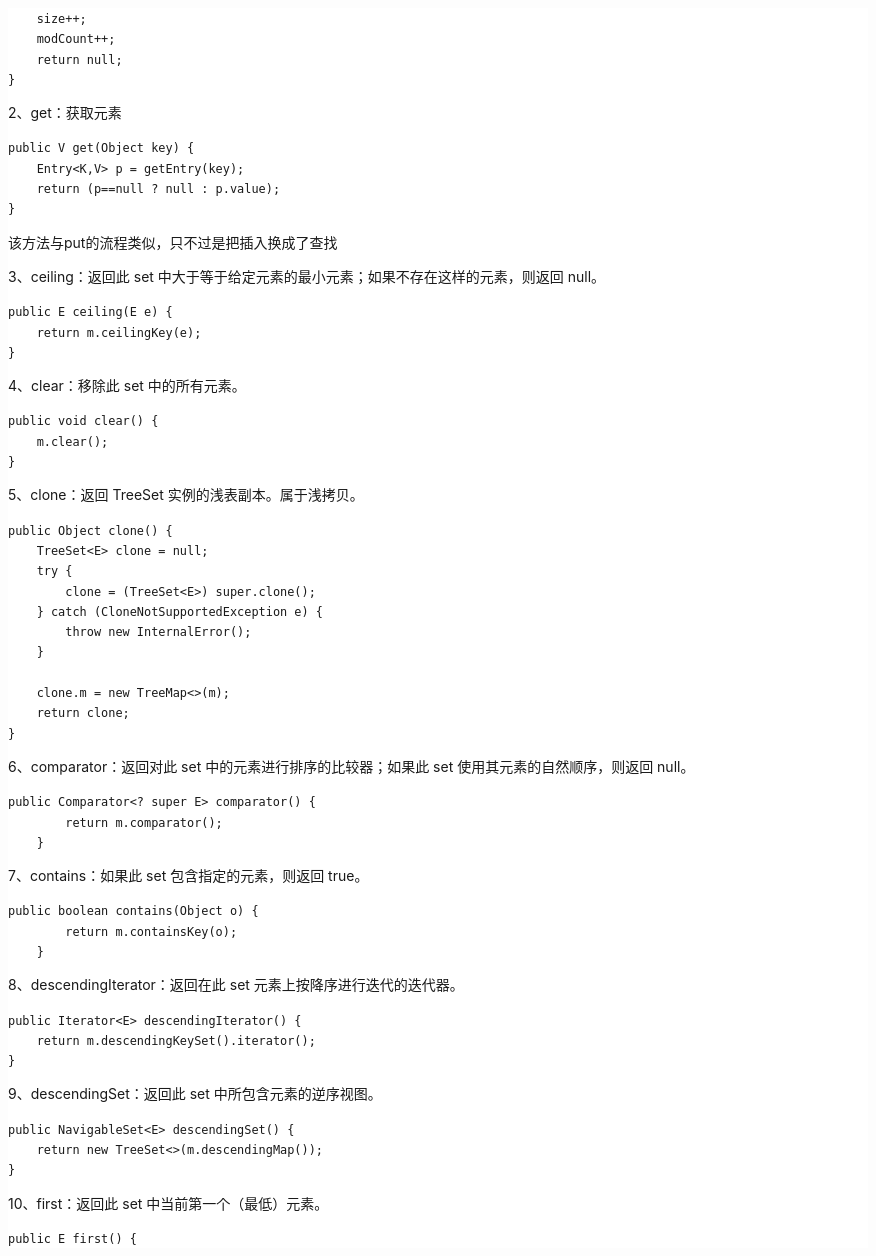 ````    
    size++;
    modCount++;
    return null;
}    
````
2、get：获取元素
````
public V get(Object key) {
    Entry<K,V> p = getEntry(key);
    return (p==null ? null : p.value);
}
````
该方法与put的流程类似，只不过是把插入换成了查找
    
3、ceiling：返回此 set 中大于等于给定元素的最小元素；如果不存在这样的元素，则返回 null。
````
public E ceiling(E e) {
    return m.ceilingKey(e);
}
````
4、clear：移除此 set 中的所有元素。
````
public void clear() {
    m.clear();
}
````
5、clone：返回 TreeSet 实例的浅表副本。属于浅拷贝。
````
public Object clone() {
    TreeSet<E> clone = null;
    try {
        clone = (TreeSet<E>) super.clone();
    } catch (CloneNotSupportedException e) {
        throw new InternalError();
    }

    clone.m = new TreeMap<>(m);
    return clone;
}
````
6、comparator：返回对此 set 中的元素进行排序的比较器；如果此 set 使用其元素的自然顺序，则返回 null。
````
public Comparator<? super E> comparator() {
        return m.comparator();
    }
````
7、contains：如果此 set 包含指定的元素，则返回 true。
````
public boolean contains(Object o) {
        return m.containsKey(o);
    }
````
8、descendingIterator：返回在此 set 元素上按降序进行迭代的迭代器。
````
public Iterator<E> descendingIterator() {
    return m.descendingKeySet().iterator();
}
````
9、descendingSet：返回此 set 中所包含元素的逆序视图。
````
public NavigableSet<E> descendingSet() {
    return new TreeSet<>(m.descendingMap());
}
````
10、first：返回此 set 中当前第一个（最低）元素。
````
public E first() {
````